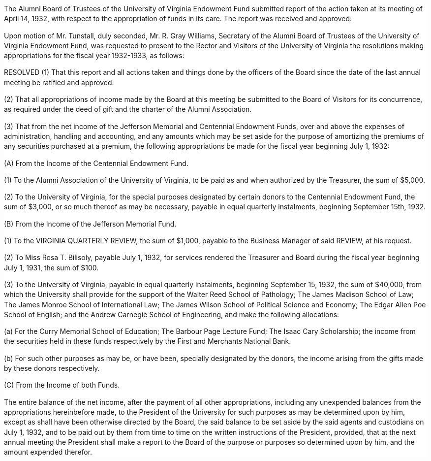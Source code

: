 The Alumni Board of Trustees of the University of Virginia Endowment Fund submitted report of the action taken at its meeting of April 14, 1932, with respect to the appropriation of funds in its care. The report was received and approved:

Upon motion of Mr. Tunstall, duly seconded, Mr. R. Gray Williams, Secretary of the Alumni Board of Trustees of the University of Virginia Endowment Fund, was requested to present to the Rector and Visitors of the University of Virginia the resolutions making appropriations for the fiscal year 1932-1933, as follows:

RESOLVED (1) That this report and all actions taken and things done by the officers of the Board since the date of the last annual meeting be ratified and approved.

(2) That all appropriations of income made by the Board at this meeting be submitted to the Board of Visitors for its concurrence, as required under the deed of gift and the charter of the Alumni Association.

(3) That from the net income of the Jefferson Memorial and Centennial Endowment Funds, over and above the expenses of administration, handling and accounting, and any amounts which may be set aside for the purpose of amortizing the premiums of any securities purchased at a premium, the following appropriations be made for the fiscal year beginning July 1, 1932:

(A) From the Income of the Centennial Endowment Fund.

(1) To the Alumni Association of the University of Virginia, to be paid as and when authorized by the Treasurer, the sum of $5,000.

(2) To the University of Virginia, for the special purposes designated by certain donors to the Centennial Endowment Fund, the sum of $3,000, or so much thereof as may be necessary, payable in equal quarterly instalments, beginning September 15th, 1932.

(B) From the Income of the Jefferson Memorial Fund.

(1) To the VIRGINIA QUARTERLY REVIEW, the sum of $1,000, payable to the Business Manager of said REVIEW, at his request.

(2) To Miss Rosa T. Bilisoly, payable July 1, 1932, for services rendered the Treasurer and Board during the fiscal year beginning July 1, 1931, the sum of $100.

(3) To the University of Virginia, payable in equal quarterly instalments, beginning September 15, 1932, the sum of $40,000, from which the University shall provide for the support of the Walter Reed School of Pathology; The James Madison School of Law; The James Monroe School of International Law; The James Wilson School of Political Science and Economy; The Edgar Allen Poe School of English; and the Andrew Carnegie School of Engineering, and make the following allocations:

(a) For the Curry Memorial School of Education; The Barbour Page Lecture Fund; The Isaac Cary Scholarship; the income from the securities held in these funds respectively by the First and Merchants National Bank.

(b) For such other purposes as may be, or have been, specially designated by the donors, the income arising from the gifts made by these donors respectively.

(C) From the Income of both Funds.

The entire balance of the net income, after the payment of all other appropriations, including any unexpended balances from the appropriations hereinbefore made, to the President of the University for such purposes as may be determined upon by him, except as shall have been otherwise directed by the Board, the said balance to be set aside by the said agents and custodians on July 1, 1932, and to be paid out by them from time to time on the written instructions of the President, provided, that at the next annual meeting the President shall make a report to the Board of the purpose or purposes so determined upon by him, and the amount expended therefor.
